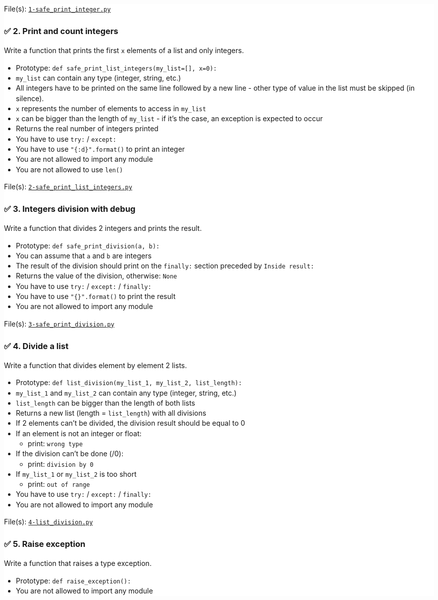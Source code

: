 File(s): [`1-safe_print_integer.py`](./1-safe_print_integer.py)

### :white_check_mark: 2. Print and count integers
Write a function that prints the first `x` elements of a list and only integers.
* Prototype: `def safe_print_list_integers(my_list=[], x=0):`
* `my_list` can contain any type (integer, string, etc.)
* All integers have to be printed on the same line followed by a new line - other type of value in the list must be skipped (in silence).
* `x` represents the number of elements to access in `my_list`
* `x` can be bigger than the length of `my_list` - if it’s the case, an exception is expected to occur
* Returns the real number of integers printed
* You have to use `try:` / `except:`
* You have to use `"{:d}".format()` to print an integer
* You are not allowed to import any module
* You are not allowed to use `len()`

File(s): [`2-safe_print_list_integers.py`](./2-safe_print_list_integers.py)

### :white_check_mark: 3. Integers division with debug
Write a function that divides 2 integers and prints the result.
* Prototype: `def safe_print_division(a, b):`
* You can assume that `a` and `b` are integers
* The result of the division should print on the `finally:` section preceded by `Inside result:`
* Returns the value of the division, otherwise: `None`
* You have to use `try:` / `except:` / `finally:`
* You have to use `"{}".format()` to print the result
* You are not allowed to import any module

File(s): [`3-safe_print_division.py`](./3-safe_print_division.py)

### :white_check_mark: 4. Divide a list
Write a function that divides element by element 2 lists.
* Prototype: `def list_division(my_list_1, my_list_2, list_length):`
* `my_list_1` and `my_list_2` can contain any type (integer, string, etc.)
* `list_length` can be bigger than the length of both lists
* Returns a new list (length = `list_length`) with all divisions
* If 2 elements can’t be divided, the division result should be equal to 0
* If an element is not an integer or float:
    * print: `wrong type`
* If the division can’t be done (/0):
    * print: `division by 0`
* If `my_list_1` or `my_list_2` is too short
    * print: `out of range`
* You have to use `try:` / `except:` / `finally:`
* You are not allowed to import any module

File(s): [`4-list_division.py`](./4-list_division.py)

### :white_check_mark: 5. Raise exception
Write a function that raises a type exception.
* Prototype: `def raise_exception():`
* You are not allowed to import any module
